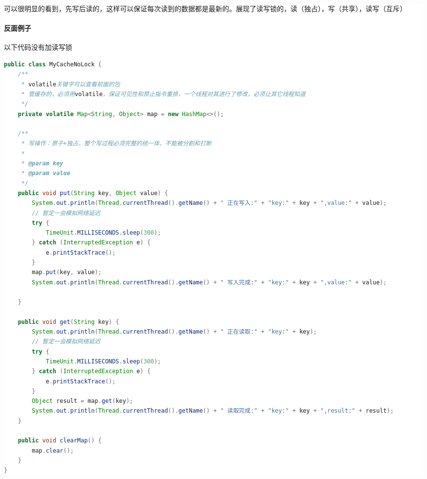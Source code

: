 可以很明显的看到，先写后读的，这样可以保证每次读到的数据都是最新的。展现了读写锁的，读（独占），写（共享），读写（互斥）



#### 反面例子

以下代码没有加读写锁

```java
public class MyCacheNoLock {
    /**
     * volatile关键字可以查看前面的包
     * 管缓存的，必须用volatile，保证可见性和禁止指令重排，一个线程对其进行了修改，必须让其它线程知道
     */
    private volatile Map<String, Object> map = new HashMap<>();

    /**
     * 写操作：原子+独占，整个写过程必须完整的统一体，不能被分割和打断
     *
     * @param key
     * @param value
     */
    public void put(String key, Object value) {
        System.out.println(Thread.currentThread().getName() + " 正在写入:" + "key:" + key + ",value:" + value);
        // 暂定一会模拟网络延迟
        try {
            TimeUnit.MILLISECONDS.sleep(300);
        } catch (InterruptedException e) {
            e.printStackTrace();
        }
        map.put(key, value);
        System.out.println(Thread.currentThread().getName() + " 写入完成:" + "key:" + key + ",value:" + value);

    }

    public void get(String key) {
        System.out.println(Thread.currentThread().getName() + " 正在读取:" + "key:" + key);
        // 暂定一会模拟网络延迟
        try {
            TimeUnit.MILLISECONDS.sleep(300);
        } catch (InterruptedException e) {
            e.printStackTrace();
        }
        Object result = map.get(key);
        System.out.println(Thread.currentThread().getName() + " 读取完成:" + "key:" + key + ",result:" + result);
    }

    public void clearMap() {
        map.clear();
    }
}
```
